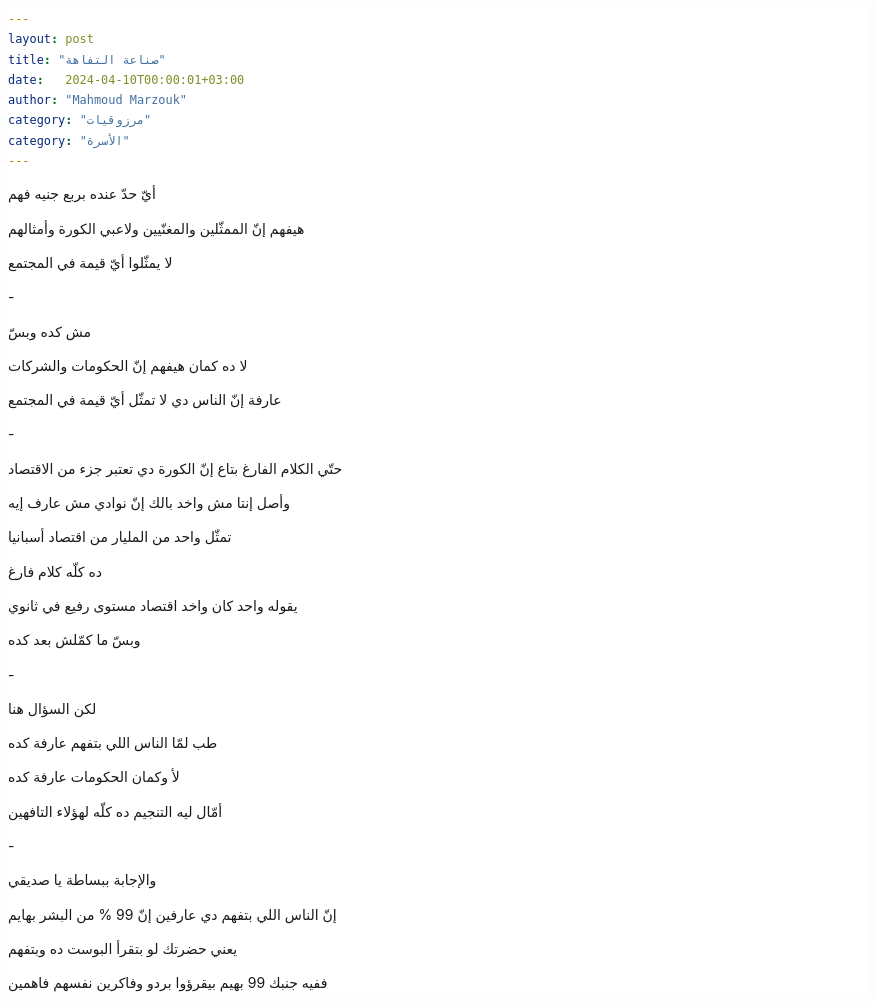 ```yaml
---
layout: post
title: "صناعة التفاهة"
date:   2024-04-10T00:00:01+03:00
author: "Mahmoud Marzouk"
category: "مرزوقيات"
category: "الأسرة"
---
```



أيّ حدّ عنده بربع جنيه فهم

هيفهم إنّ الممثّلين والمغنّيين ولاعبي الكورة
وأمثالهم

لا يمثّلوا أيّ قيمة في المجتمع

\-

مش كده وبسّ

لا ده كمان هيفهم إنّ الحكومات والشركات

عارفة إنّ الناس دي لا تمثّل أيّ قيمة في المجتمع

\-

حتّي الكلام الفارغ بتاع إنّ الكورة دي تعتبر جزء من
الاقتصاد

وأصل إنتا مش واخد بالك إنّ نوادي مش عارف إيه

تمثّل واحد من المليار من اقتصاد أسبانيا

ده كلّه كلام فارغ

يقوله واحد كان واخد اقتصاد مستوى رفيع في ثانوي

وبسّ ما كمّلش بعد كده

\-

لكن السؤال هنا

طب لمّا الناس اللي بتفهم عارفة كده

لأ وكمان الحكومات عارفة كده

أمّال ليه التنجيم ده كلّه لهؤلاء التافهين

\-

والإجابة ببساطة يا صديقي

إنّ الناس اللي بتفهم دي عارفين إنّ 99 % من البشر
بهايم

يعني حضرتك لو بتقرأ البوست ده وبتفهم

ففيه جنبك 99 بهيم بيقرؤوا بردو وفاكرين نفسهم
فاهمين

